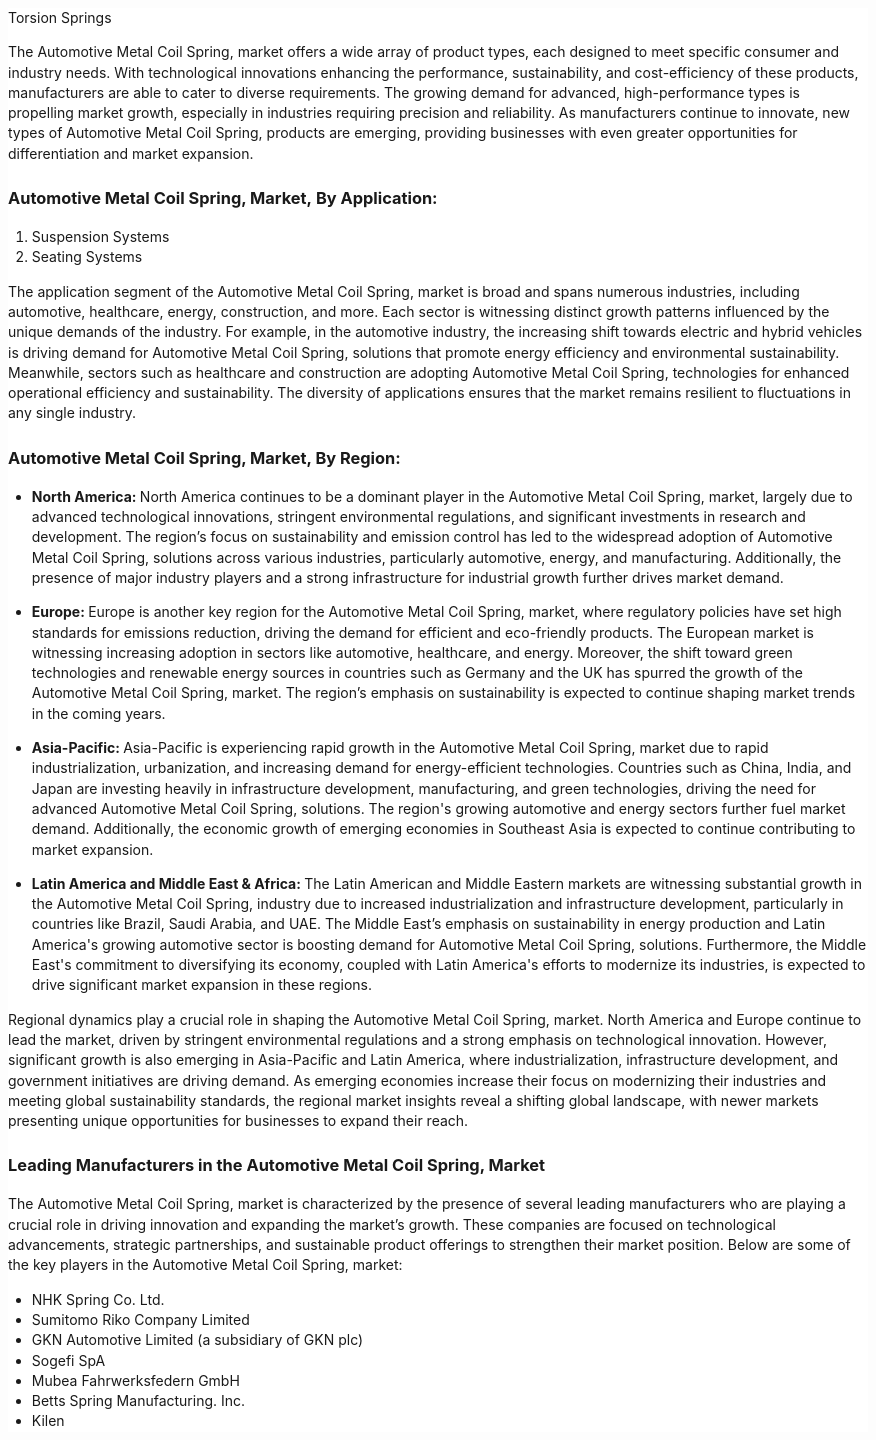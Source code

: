 Torsion Springs</li></ol><p>The Automotive Metal Coil Spring, market offers a wide array of product types, each designed to meet specific consumer and industry needs. With technological innovations enhancing the performance, sustainability, and cost-efficiency of these products, manufacturers are able to cater to diverse requirements. The growing demand for advanced, high-performance types is propelling market growth, especially in industries requiring precision and reliability. As manufacturers continue to innovate, new types of Automotive Metal Coil Spring, products are emerging, providing businesses with even greater opportunities for differentiation and market expansion.</p><h3>Automotive Metal Coil Spring, Market,&nbsp;By Application:</h3><ol><li>Suspension Systems<li> Seating Systems</li></ol><p>The application segment of the Automotive Metal Coil Spring, market is broad and spans numerous industries, including automotive, healthcare, energy, construction, and more. Each sector is witnessing distinct growth patterns influenced by the unique demands of the industry. For example, in the automotive industry, the increasing shift towards electric and hybrid vehicles is driving demand for Automotive Metal Coil Spring, solutions that promote energy efficiency and environmental sustainability. Meanwhile, sectors such as healthcare and construction are adopting Automotive Metal Coil Spring, technologies for enhanced operational efficiency and sustainability. The diversity of applications ensures that the market remains resilient to fluctuations in any single industry.</p><h3>Automotive Metal Coil Spring, Market, By Region:</h3><ul><li><p><strong>North America:&nbsp;</strong>North America continues to be a dominant player in the Automotive Metal Coil Spring, market, largely due to advanced technological innovations, stringent environmental regulations, and significant investments in research and development. The region&rsquo;s focus on sustainability and emission control has led to the widespread adoption of Automotive Metal Coil Spring, solutions across various industries, particularly automotive, energy, and manufacturing. Additionally, the presence of major industry players and a strong infrastructure for industrial growth further drives market demand.</p></li><li><p><strong><strong>Europe:&nbsp;</strong></strong>Europe is another key region for the Automotive Metal Coil Spring, market, where regulatory policies have set high standards for emissions reduction, driving the demand for efficient and eco-friendly products. The European market is witnessing increasing adoption in sectors like automotive, healthcare, and energy. Moreover, the shift toward green technologies and renewable energy sources in countries such as Germany and the UK has spurred the growth of the Automotive Metal Coil Spring, market. The region&rsquo;s emphasis on sustainability is expected to continue shaping market trends in the coming years.</p></li><li><p><strong><strong>Asia-Pacific:&nbsp;</strong></strong>Asia-Pacific is experiencing rapid growth in the Automotive Metal Coil Spring, market due to rapid industrialization, urbanization, and increasing demand for energy-efficient technologies. Countries such as China, India, and Japan are investing heavily in infrastructure development, manufacturing, and green technologies, driving the need for advanced Automotive Metal Coil Spring, solutions. The region's growing automotive and energy sectors further fuel market demand. Additionally, the economic growth of emerging economies in Southeast Asia is expected to continue contributing to market expansion.</p></li><li><p><strong><strong>Latin America and Middle East &amp; Africa:&nbsp;</strong></strong>The Latin American and Middle Eastern markets are witnessing substantial growth in the Automotive Metal Coil Spring, industry due to increased industrialization and infrastructure development, particularly in countries like Brazil, Saudi Arabia, and UAE. The Middle East&rsquo;s emphasis on sustainability in energy production and Latin America's growing automotive sector is boosting demand for Automotive Metal Coil Spring, solutions. Furthermore, the Middle East's commitment to diversifying its economy, coupled with Latin America's efforts to modernize its industries, is expected to drive significant market expansion in these regions.</p></li></ul><p>Regional dynamics play a crucial role in shaping the Automotive Metal Coil Spring, market. North America and Europe continue to lead the market, driven by stringent environmental regulations and a strong emphasis on technological innovation. However, significant growth is also emerging in Asia-Pacific and Latin America, where industrialization, infrastructure development, and government initiatives are driving demand. As emerging economies increase their focus on modernizing their industries and meeting global sustainability standards, the regional market insights reveal a shifting global landscape, with newer markets presenting unique opportunities for businesses to expand their reach.</p><h3><strong>Leading Manufacturers in the Automotive Metal Coil Spring, Market</strong></h3><p>The Automotive Metal Coil Spring, market is characterized by the presence of several leading manufacturers who are playing a crucial role in driving innovation and expanding the market&rsquo;s growth. These companies are focused on technological advancements, strategic partnerships, and sustainable product offerings to strengthen their market position. Below are some of the key players in the Automotive Metal Coil Spring, market:</p></div><div class="article-main__content" data-test-id="publishing-text-block"><ul><li><span class="">NHK Spring Co. Ltd.<li> Sumitomo Riko Company Limited<li> GKN Automotive Limited (a subsidiary of GKN plc)<li> Sogefi SpA<li> Mubea Fahrwerksfedern GmbH<li> Betts Spring Manufacturing. Inc.<li> Kilen